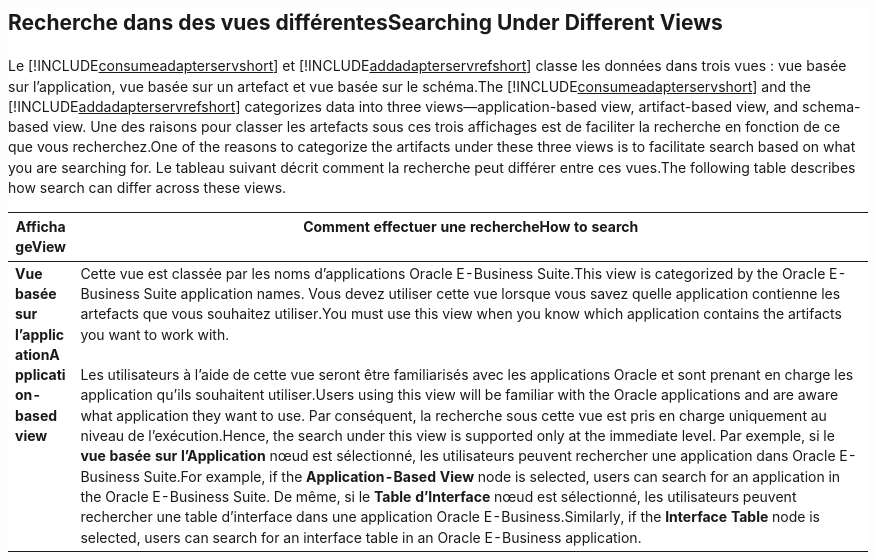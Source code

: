 ## <a name="searching-under-different-views"></a><span data-ttu-id="95fa7-125">Recherche dans des vues différentes</span><span class="sxs-lookup"><span data-stu-id="95fa7-125">Searching Under Different Views</span></span>  
 <span data-ttu-id="95fa7-126">Le [!INCLUDE[consumeadapterservshort](../../includes/consumeadapterservshort-md.md)] et [!INCLUDE[addadapterservrefshort](../../includes/addadapterservrefshort-md.md)] classe les données dans trois vues : vue basée sur l’application, vue basée sur un artefact et vue basée sur le schéma.</span><span class="sxs-lookup"><span data-stu-id="95fa7-126">The [!INCLUDE[consumeadapterservshort](../../includes/consumeadapterservshort-md.md)] and the [!INCLUDE[addadapterservrefshort](../../includes/addadapterservrefshort-md.md)] categorizes data into three views—application-based view, artifact-based view, and schema-based view.</span></span> <span data-ttu-id="95fa7-127">Une des raisons pour classer les artefacts sous ces trois affichages est de faciliter la recherche en fonction de ce que vous recherchez.</span><span class="sxs-lookup"><span data-stu-id="95fa7-127">One of the reasons to categorize the artifacts under these three views is to facilitate search based on what you are searching for.</span></span> <span data-ttu-id="95fa7-128">Le tableau suivant décrit comment la recherche peut différer entre ces vues.</span><span class="sxs-lookup"><span data-stu-id="95fa7-128">The following table describes how search can differ across these views.</span></span>  
  
|<span data-ttu-id="95fa7-129">Affichage</span><span class="sxs-lookup"><span data-stu-id="95fa7-129">View</span></span>|<span data-ttu-id="95fa7-130">Comment effectuer une recherche</span><span class="sxs-lookup"><span data-stu-id="95fa7-130">How to search</span></span>|  
|----------|-------------------|  
|<span data-ttu-id="95fa7-131">**Vue basée sur l’application**</span><span class="sxs-lookup"><span data-stu-id="95fa7-131">**Application-based view**</span></span>|<span data-ttu-id="95fa7-132">Cette vue est classée par les noms d’applications Oracle E-Business Suite.</span><span class="sxs-lookup"><span data-stu-id="95fa7-132">This view is categorized by the Oracle E-Business Suite application names.</span></span> <span data-ttu-id="95fa7-133">Vous devez utiliser cette vue lorsque vous savez quelle application contienne les artefacts que vous souhaitez utiliser.</span><span class="sxs-lookup"><span data-stu-id="95fa7-133">You must use this view when you know which application contains the artifacts you want to work with.</span></span><br /><br /> <span data-ttu-id="95fa7-134">Les utilisateurs à l’aide de cette vue seront être familiarisés avec les applications Oracle et sont prenant en charge les application qu’ils souhaitent utiliser.</span><span class="sxs-lookup"><span data-stu-id="95fa7-134">Users using this view will be familiar with the Oracle applications and are aware what application they want to use.</span></span> <span data-ttu-id="95fa7-135">Par conséquent, la recherche sous cette vue est pris en charge uniquement au niveau de l’exécution.</span><span class="sxs-lookup"><span data-stu-id="95fa7-135">Hence, the search under this view is supported only at the immediate level.</span></span> <span data-ttu-id="95fa7-136">Par exemple, si le **vue basée sur l’Application** nœud est sélectionné, les utilisateurs peuvent rechercher une application dans Oracle E-Business Suite.</span><span class="sxs-lookup"><span data-stu-id="95fa7-136">For example, if the **Application-Based View** node is selected, users can search for an application in the Oracle E-Business Suite.</span></span> <span data-ttu-id="95fa7-137">De même, si le **Table d’Interface** nœud est sélectionné, les utilisateurs peuvent rechercher une table d’interface dans une application Oracle E-Business.</span><span class="sxs-lookup"><span data-stu-id="95fa7-137">Similarly, if the **Interface Table** node is selected, users can search for an interface table in an Oracle E-Business application.</span></span>|  